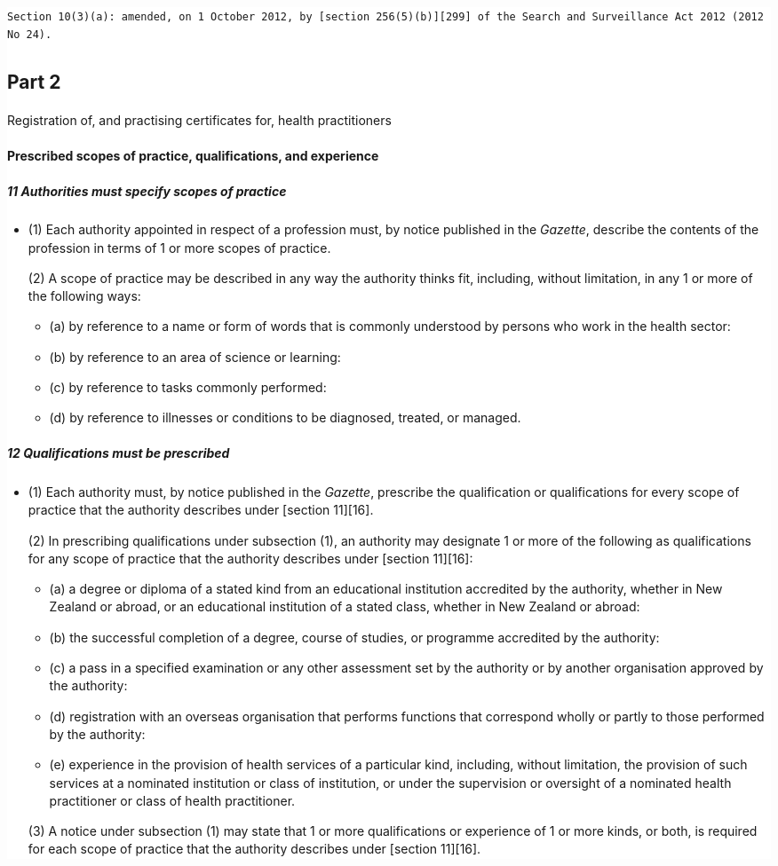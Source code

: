     Section 10(3)(a): amended, on 1 October 2012, by [section 256(5)(b)][299] of the Search and Surveillance Act 2012 (2012 No 24).

## Part 2  
Registration of, and practising certificates for, health practitioners

#### Prescribed scopes of practice, qualifications, and experience

##### 11 Authorities must specify scopes of practice
    
*   (1) Each authority appointed in respect of a profession must, by notice published in the _Gazette_, describe the contents of the profession in terms of 1 or more scopes of practice.
    
    (2) A scope of practice may be described in any way the authority thinks fit, including, without limitation, in any 1 or more of the following ways:
        
    *   (a) by reference to a name or form of words that is commonly understood by persons who work in the health sector:
    
    *   (b) by reference to an area of science or learning:
    
    *   (c) by reference to tasks commonly performed:
    
    *   (d) by reference to illnesses or conditions to be diagnosed, treated, or managed.
    
    

##### 12 Qualifications must be prescribed
    
*   (1) Each authority must, by notice published in the _Gazette_, prescribe the qualification or qualifications for every scope of practice that the authority describes under [section 11][16].
    
    (2) In prescribing qualifications under subsection (1), an authority may designate 1 or more of the following as qualifications for any scope of practice that the authority describes under [section 11][16]:
        
    *   (a) a degree or diploma of a stated kind from an educational institution accredited by the authority, whether in New Zealand or abroad, or an educational institution of a stated class, whether in New Zealand or abroad:
    
    *   (b) the successful completion of a degree, course of studies, or programme accredited by the authority:
    
    *   (c) a pass in a specified examination or any other assessment set by the authority or by another organisation approved by the authority:
    
    *   (d) registration with an overseas organisation that performs functions that correspond wholly or partly to those performed by the authority:
    
    *   (e) experience in the provision of health services of a particular kind, including, without limitation, the provision of such services at a nominated institution or class of institution, or under the supervision or oversight of a nominated health practitioner or class of health practitioner.
    
    (3) A notice under subsection (1) may state that 1 or more qualifications or experience of 1 or more kinds, or both, is required for each scope of practice that the authority describes under [section 11][16].
    